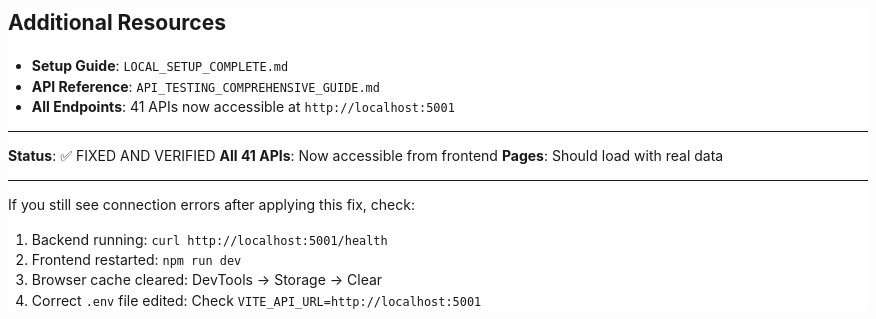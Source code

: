 
## Additional Resources

- **Setup Guide**: `LOCAL_SETUP_COMPLETE.md`
- **API Reference**: `API_TESTING_COMPREHENSIVE_GUIDE.md`
- **All Endpoints**: 41 APIs now accessible at `http://localhost:5001`

---

**Status**: ✅ FIXED AND VERIFIED
**All 41 APIs**: Now accessible from frontend
**Pages**: Should load with real data

---

If you still see connection errors after applying this fix, check:
1. Backend running: `curl http://localhost:5001/health`
2. Frontend restarted: `npm run dev`
3. Browser cache cleared: DevTools → Storage → Clear
4. Correct `.env` file edited: Check `VITE_API_URL=http://localhost:5001`
